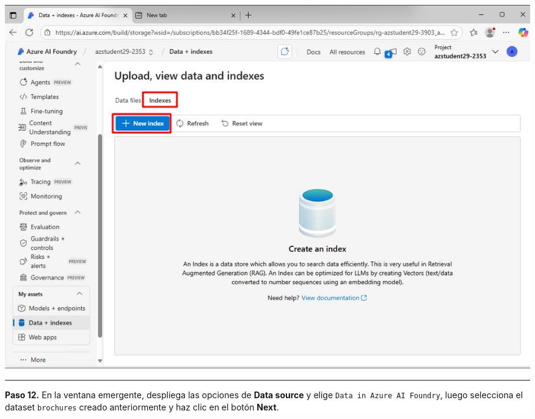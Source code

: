 ![labimage](../images/5Capitulo1Lab27.png)

---

**Paso 12.** En la ventana emergente, despliega las opciones de **Data source** y elige `Data in Azure AI Foundry`, luego selecciona el dataset `brochures` creado anteriormente y haz clic en el botón **Next**.

